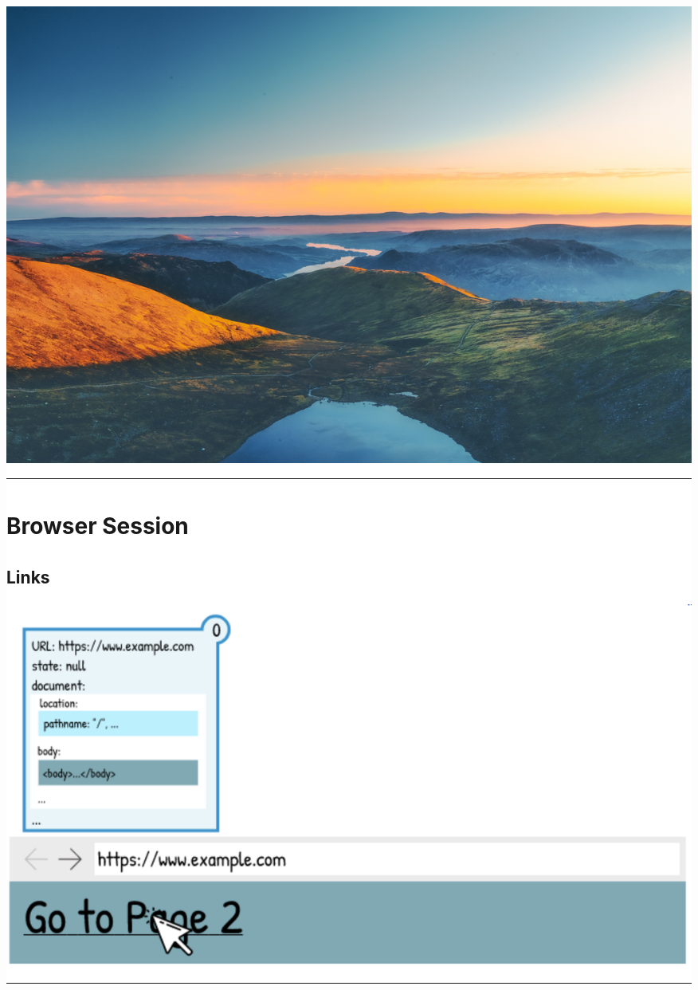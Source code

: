 ![cover](./assets/background_10.jpg)

---

# Browser Session

## Links

![inline](./assets/browser_session_1.png)

---